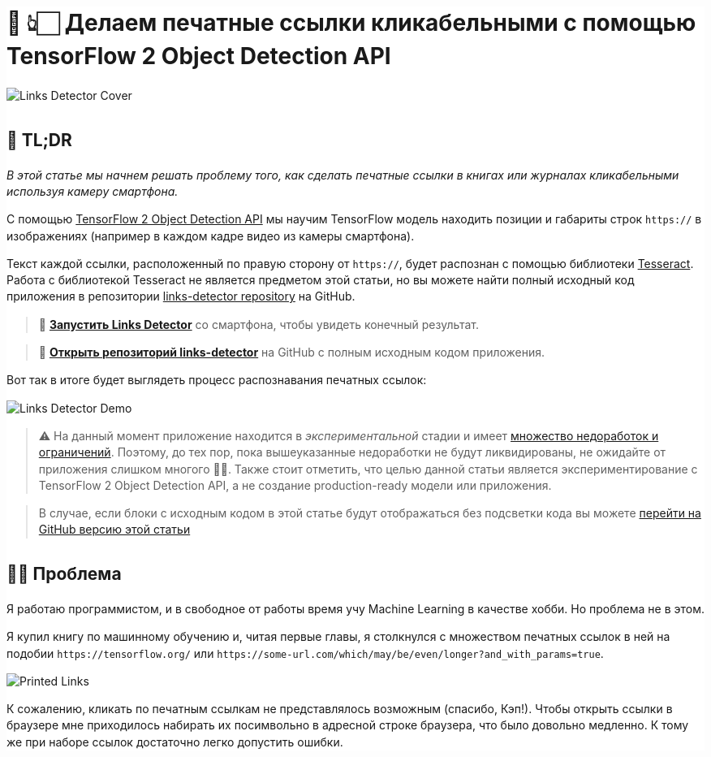 # 📖 👆🏻 Делаем печатные ссылки кликабельными с помощью TensorFlow 2 Object Detection API

![Links Detector Cover](https://raw.githubusercontent.com/trekhleb/links-detector/master/articles/printed_links_detection/assets/01-banner.png)

## 📃 TL;DR

_В этой статье мы начнем решать проблему того, как сделать печатные ссылки в книгах или журналах кликабельными используя камеру смартфона._

С помощью [TensorFlow 2 Object Detection API](https://github.com/tensorflow/models/tree/master/research/object_detection) мы научим TensorFlow модель находить позиции и габариты строк `https://` в изображениях (например в каждом кадре видео из камеры смартфона).

Текст каждой ссылки, расположенный по правую сторону от `https://`, будет распознан с помощью библиотеки [Tesseract](https://tesseract.projectnaptha.com/). Работа с библиотекой Tesseract не является предметом этой статьи, но вы можете найти полный исходный код приложения в репозитории [links-detector repository](https://github.com/trekhleb/links-detector) на GitHub.

> 🚀 [**Запустить Links Detector**](https://trekhleb.github.io/links-detector/) со смартфона, чтобы увидеть конечный результат.

> 📝 [**Открыть репозиторий links-detector**](https://github.com/trekhleb/links-detector) на GitHub с полным исходным кодом приложения.

Вот так в итоге будет выглядеть процесс распознавания печатных ссылок:

![Links Detector Demo](https://raw.githubusercontent.com/trekhleb/links-detector/master/articles/printed_links_detection/assets/03-links-detector-demo.gif)

> ⚠️ На данный момент приложение находится в _экспериментальной_ стадии и имеет [множество недоработок и ограничений](https://github.com/trekhleb/links-detector/issues?q=is%3Aopen+is%3Aissue+label%3Aenhancement). Поэтому, до тех пор, пока вышеуказанные недоработки не будут ликвидированы, не ожидайте от приложения слишком многого 🤷🏻‍. Также стоит отметить, что целью данной статьи является экспериментирование с TensorFlow 2 Object Detection API, а не создание production-ready модели или приложения.

> В случае, если блоки с исходным кодом в этой статье будут отображаться без подсветки кода вы можете [перейти на GitHub версию этой статьи](https://github.com/trekhleb/links-detector/blob/master/articles/printed_links_detection/printed_links_detection.ru.md)

## 🤷🏻‍️ Проблема

Я работаю программистом, и в свободное от работы время учу Machine Learning в качестве хобби. Но проблема не в этом.

Я купил книгу по машинному обучению и, читая первые главы, я столкнулся с множеством печатных ссылок в ней на подобии `https://tensorflow.org/` или `https://some-url.com/which/may/be/even/longer?and_with_params=true`.

![Printed Links](https://raw.githubusercontent.com/trekhleb/links-detector/master/articles/printed_links_detection/assets/02-printed-links.jpg)

К сожалению, кликать по печатным ссылкам не представлялось возможным (спасибо, Кэп!). Чтобы открыть ссылки в браузере мне приходилось набирать их посимвольно в адресной строке браузера, что было довольно медленно. К тому же при наборе ссылок достаточно легко допустить ошибки.
